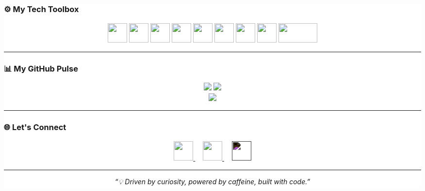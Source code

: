 
### ⚙️ My Tech Toolbox

<p align="center">
  <img src="https://cdn.jsdelivr.net/gh/devicons/devicon/icons/cplusplus/cplusplus-original.svg" width="40" height="40"/>
  <img src="https://cdn.jsdelivr.net/gh/devicons/devicon/icons/java/java-original.svg" width="40" height="40"/>
  <img src="https://cdn.jsdelivr.net/gh/devicons/devicon/icons/python/python-original.svg" width="40" height="40"/>
  <img src="https://cdn.jsdelivr.net/gh/devicons/devicon/icons/javascript/javascript-original.svg" width="40" height="40"/>
  <img src="https://cdn.jsdelivr.net/gh/devicons/devicon/icons/react/react-original.svg" width="40" height="40"/>
  <img src="https://cdn.jsdelivr.net/gh/devicons/devicon/icons/nodejs/nodejs-original.svg" width="40" height="40"/>
  <img src="https://cdn.jsdelivr.net/gh/devicons/devicon/icons/mongodb/mongodb-original.svg" width="40" height="40"/>
  <img src="https://cdn.jsdelivr.net/gh/devicons/devicon/icons/arduino/arduino-original.svg" width="40" height="40"/>
  <img src="https://upload.wikimedia.org/wikipedia/commons/3/32/OpenCV_Logo_with_text_svg_version.svg" width="80" height="40"/>
</p>

---

### 📊 My GitHub Pulse

<p align="center">
  <img src="https://github-readme-stats.vercel.app/api?username=Amil2006&show_icons=true&theme=great-gatsby" width="48%" />
  <img src="https://github-readme-stats.vercel.app/api/top-langs/?username=Amil2006&layout=compact&theme=great-gatsby" width="36.5%" />
  <br>
  <img src="https://github-readme-streak-stats.herokuapp.com/?user=Amil2006&theme=great-gatsby" width="49%" />
</p>

---

### 🌐 Let's Connect

<p align="center">
  <a href="mailto:amilmahajan6@gmail.com">
    <img src="https://cdn.jsdelivr.net/gh/devicons/devicon/icons/google/google-original.svg" width="40" height="40" />
  </a>
  &nbsp;&nbsp;&nbsp;
  <a href="https://www.linkedin.com/in/amil-mahajan-130106228/">
    <img src="https://cdn.jsdelivr.net/gh/devicons/devicon/icons/linkedin/linkedin-original.svg" width="40" height="40" />
  </a>
  &nbsp;&nbsp;&nbsp;
  <a href="https://github.com/Amil2006">
    <img src="https://github.githubassets.com/images/modules/logos_page/GitHub-Mark.png" width="40" height="40" style="filter: invert(1);" />
  </a>
</p>

---

<p align="center"><i>“💡 Driven by curiosity, powered by caffeine, built with code.”</i></p>
